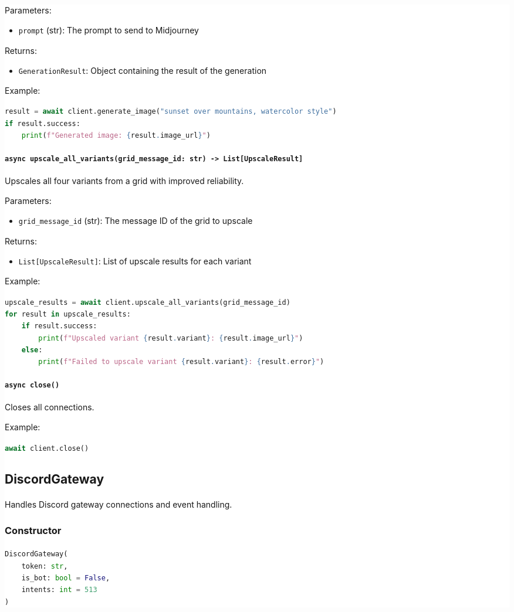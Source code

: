 Parameters:
- `prompt` (str): The prompt to send to Midjourney

Returns:
- `GenerationResult`: Object containing the result of the generation

Example:
```python
result = await client.generate_image("sunset over mountains, watercolor style")
if result.success:
    print(f"Generated image: {result.image_url}")
```

#### `async upscale_all_variants(grid_message_id: str) -> List[UpscaleResult]`

Upscales all four variants from a grid with improved reliability.

Parameters:
- `grid_message_id` (str): The message ID of the grid to upscale

Returns:
- `List[UpscaleResult]`: List of upscale results for each variant

Example:
```python
upscale_results = await client.upscale_all_variants(grid_message_id)
for result in upscale_results:
    if result.success:
        print(f"Upscaled variant {result.variant}: {result.image_url}")
    else:
        print(f"Failed to upscale variant {result.variant}: {result.error}")
```

#### `async close()`

Closes all connections.

Example:
```python
await client.close()
```

## DiscordGateway

Handles Discord gateway connections and event handling.

### Constructor

```python
DiscordGateway(
    token: str,
    is_bot: bool = False,
    intents: int = 513
)
```
